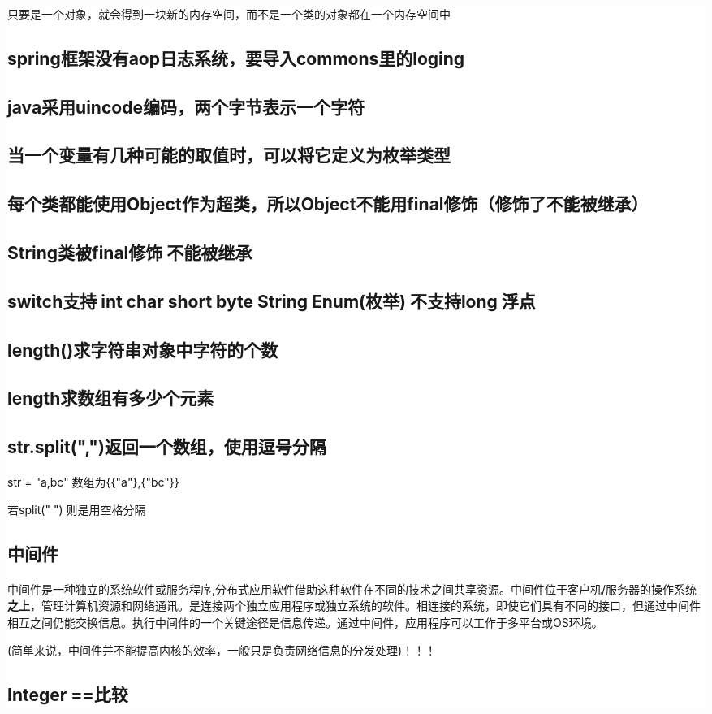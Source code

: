 只要是一个对象，就会得到一块新的内存空间，而不是一个类的对象都在一个内存空间中



## spring框架没有aop日志系统，要导入commons里的loging



## java采用uincode编码，两个字节表示一个字符





## 当一个变量有几种可能的取值时，可以将它定义为枚举类型





## 每个类都能使用Object作为超类，所以Object不能用final修饰（修饰了不能被继承）



## String类被final修饰 不能被继承



## switch支持 int char short byte String Enum(枚举)	不支持long 浮点



## length()求字符串对象中字符的个数

## length求**数组**有多少个元素



## str.split(",")返回一个数组，使用逗号分隔

str = "a,bc"	数组为{{"a"},{"bc"}}

若split(" ")	则是用空格分隔



## 中间件

中间件是一种独立的系统软件或服务程序,分布式应用软件借助这种软件在不同的技术之间共享资源。中间件位于客户机/服务器的操作系统**之上**，管理计算机资源和网络通讯。是连接两个独立应用程序或独立系统的软件。相连接的系统，即使它们具有不同的接口，但通过中间件相互之间仍能交换信息。执行中间件的一个关键途径是信息传递。通过中间件，应用程序可以工作于多平台或OS环境。

(简单来说，中间件并不能提高内核的效率，一般只是负责网络信息的分发处理)！！！



## Integer ==比较
